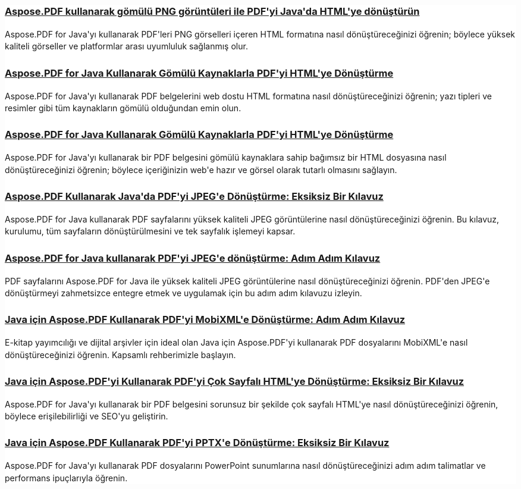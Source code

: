 ### [Aspose.PDF kullanarak gömülü PNG görüntüleri ile PDF'yi Java'da HTML'ye dönüştürün](./convert-pdf-to-html-with-png-images-java/)
Aspose.PDF for Java'yı kullanarak PDF'leri PNG görselleri içeren HTML formatına nasıl dönüştüreceğinizi öğrenin; böylece yüksek kaliteli görseller ve platformlar arası uyumluluk sağlanmış olur.

### [Aspose.PDF for Java Kullanarak Gömülü Kaynaklarla PDF'yi HTML'ye Dönüştürme](./convert-pdf-to-html-aspose-java-embedded-resources/)
Aspose.PDF for Java'yı kullanarak PDF belgelerini web dostu HTML formatına nasıl dönüştüreceğinizi öğrenin; yazı tipleri ve resimler gibi tüm kaynakların gömülü olduğundan emin olun.

### [Aspose.PDF for Java Kullanarak Gömülü Kaynaklarla PDF'yi HTML'ye Dönüştürme](./convert-pdf-to-html-embedded-resources-aspose-java/)
Aspose.PDF for Java'yı kullanarak bir PDF belgesini gömülü kaynaklara sahip bağımsız bir HTML dosyasına nasıl dönüştüreceğinizi öğrenin; böylece içeriğinizin web'e hazır ve görsel olarak tutarlı olmasını sağlayın.

### [Aspose.PDF Kullanarak Java'da PDF'yi JPEG'e Dönüştürme: Eksiksiz Bir Kılavuz](./convert-pdf-to-jpeg-aspose-java-guide/)
Aspose.PDF for Java kullanarak PDF sayfalarını yüksek kaliteli JPEG görüntülerine nasıl dönüştüreceğinizi öğrenin. Bu kılavuz, kurulumu, tüm sayfaların dönüştürülmesini ve tek sayfalık işlemeyi kapsar.

### [Aspose.PDF for Java kullanarak PDF'yi JPEG'e dönüştürme: Adım Adım Kılavuz](./convert-pdf-to-jpeg-aspose-java-tutorial/)
PDF sayfalarını Aspose.PDF for Java ile yüksek kaliteli JPEG görüntülerine nasıl dönüştüreceğinizi öğrenin. PDF'den JPEG'e dönüştürmeyi zahmetsizce entegre etmek ve uygulamak için bu adım adım kılavuzu izleyin.

### [Java için Aspose.PDF Kullanarak PDF'yi MobiXML'e Dönüştürme: Adım Adım Kılavuz](./convert-pdf-mobixml-aspose-java-guide/)
E-kitap yayımcılığı ve dijital arşivler için ideal olan Java için Aspose.PDF'yi kullanarak PDF dosyalarını MobiXML'e nasıl dönüştüreceğinizi öğrenin. Kapsamlı rehberimizle başlayın.

### [Java için Aspose.PDF'yi Kullanarak PDF'yi Çok Sayfalı HTML'ye Dönüştürme: Eksiksiz Bir Kılavuz](./convert-pdf-to-multipage-html-aspose-java/)
Aspose.PDF for Java'yı kullanarak bir PDF belgesini sorunsuz bir şekilde çok sayfalı HTML'ye nasıl dönüştüreceğinizi öğrenin, böylece erişilebilirliği ve SEO'yu geliştirin.

### [Java için Aspose.PDF Kullanarak PDF'yi PPTX'e Dönüştürme: Eksiksiz Bir Kılavuz](./aspose-pdf-java-convert-pdfs-to-pptx/)
Aspose.PDF for Java'yı kullanarak PDF dosyalarını PowerPoint sunumlarına nasıl dönüştüreceğinizi adım adım talimatlar ve performans ipuçlarıyla öğrenin.
